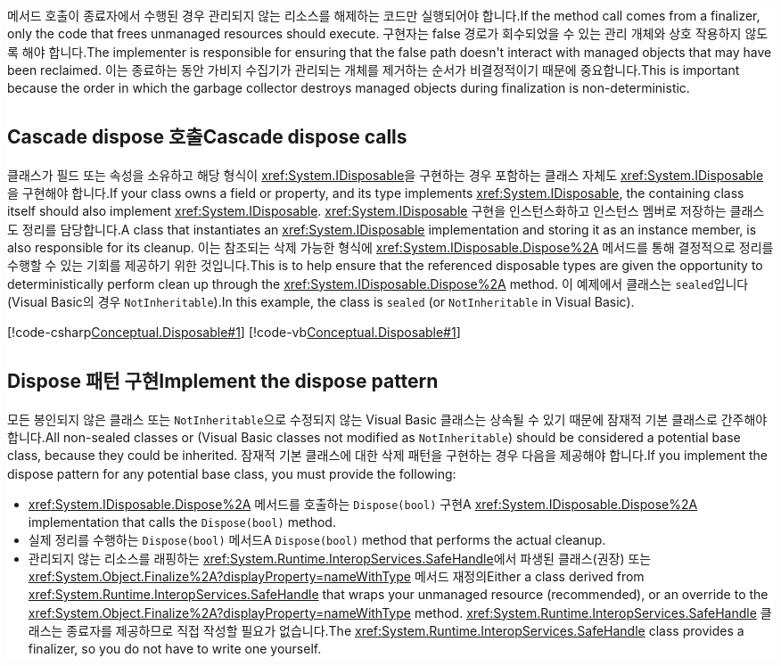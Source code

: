 <span data-ttu-id="016f1-163">메서드 호출이 종료자에서 수행된 경우 관리되지 않는 리소스를 해제하는 코드만 실행되어야 합니다.</span><span class="sxs-lookup"><span data-stu-id="016f1-163">If the method call comes from a finalizer, only the code that frees unmanaged resources should execute.</span></span> <span data-ttu-id="016f1-164">구현자는 false 경로가 회수되었을 수 있는 관리 개체와 상호 작용하지 않도록 해야 합니다.</span><span class="sxs-lookup"><span data-stu-id="016f1-164">The implementer is responsible for ensuring that the false path doesn't interact with managed objects that may have been reclaimed.</span></span> <span data-ttu-id="016f1-165">이는 종료하는 동안 가비지 수집기가 관리되는 개체를 제거하는 순서가 비결정적이기 때문에 중요합니다.</span><span class="sxs-lookup"><span data-stu-id="016f1-165">This is important because the order in which the garbage collector destroys managed objects during finalization is non-deterministic.</span></span>

## <a name="cascade-dispose-calls"></a><span data-ttu-id="016f1-166">Cascade dispose 호출</span><span class="sxs-lookup"><span data-stu-id="016f1-166">Cascade dispose calls</span></span>

<span data-ttu-id="016f1-167">클래스가 필드 또는 속성을 소유하고 해당 형식이 <xref:System.IDisposable>을 구현하는 경우 포함하는 클래스 자체도 <xref:System.IDisposable>을 구현해야 합니다.</span><span class="sxs-lookup"><span data-stu-id="016f1-167">If your class owns a field or property, and its type implements <xref:System.IDisposable>, the containing class itself should also implement <xref:System.IDisposable>.</span></span> <span data-ttu-id="016f1-168"><xref:System.IDisposable> 구현을 인스턴스화하고 인스턴스 멤버로 저장하는 클래스도 정리를 담당합니다.</span><span class="sxs-lookup"><span data-stu-id="016f1-168">A class that instantiates an <xref:System.IDisposable> implementation and storing it as an instance member, is also responsible for its cleanup.</span></span> <span data-ttu-id="016f1-169">이는 참조되는 삭제 가능한 형식에 <xref:System.IDisposable.Dispose%2A> 메서드를 통해 결정적으로 정리를 수행할 수 있는 기회를 제공하기 위한 것입니다.</span><span class="sxs-lookup"><span data-stu-id="016f1-169">This is to help ensure that the referenced disposable types are given the opportunity to deterministically perform clean up through the <xref:System.IDisposable.Dispose%2A> method.</span></span> <span data-ttu-id="016f1-170">이 예제에서 클래스는 `sealed`입니다(Visual Basic의 경우 `NotInheritable`).</span><span class="sxs-lookup"><span data-stu-id="016f1-170">In this example, the class is `sealed` (or `NotInheritable` in Visual Basic).</span></span>

[!code-csharp[Conceptual.Disposable#1](../../../samples/snippets/csharp/VS_Snippets_CLR/conceptual.disposable/cs/disposable1.cs#1)]
[!code-vb[Conceptual.Disposable#1](../../../samples/snippets/visualbasic/VS_Snippets_CLR/conceptual.disposable/vb/disposable1.vb#1)]

## <a name="implement-the-dispose-pattern"></a><span data-ttu-id="016f1-171">Dispose 패턴 구현</span><span class="sxs-lookup"><span data-stu-id="016f1-171">Implement the dispose pattern</span></span>

<span data-ttu-id="016f1-172">모든 봉인되지 않은 클래스 또는 `NotInheritable`으로 수정되지 않는 Visual Basic 클래스는 상속될 수 있기 때문에 잠재적 기본 클래스로 간주해야 합니다.</span><span class="sxs-lookup"><span data-stu-id="016f1-172">All non-sealed classes or (Visual Basic classes not modified as `NotInheritable`) should be considered a potential base class, because they could be inherited.</span></span> <span data-ttu-id="016f1-173">잠재적 기본 클래스에 대한 삭제 패턴을 구현하는 경우 다음을 제공해야 합니다.</span><span class="sxs-lookup"><span data-stu-id="016f1-173">If you implement the dispose pattern for any potential base class, you must provide the following:</span></span>

- <span data-ttu-id="016f1-174"><xref:System.IDisposable.Dispose%2A> 메서드를 호출하는 `Dispose(bool)` 구현</span><span class="sxs-lookup"><span data-stu-id="016f1-174">A <xref:System.IDisposable.Dispose%2A> implementation that calls the `Dispose(bool)` method.</span></span>
- <span data-ttu-id="016f1-175">실제 정리를 수행하는 `Dispose(bool)` 메서드</span><span class="sxs-lookup"><span data-stu-id="016f1-175">A `Dispose(bool)` method that performs the actual cleanup.</span></span>
- <span data-ttu-id="016f1-176">관리되지 않는 리소스를 래핑하는 <xref:System.Runtime.InteropServices.SafeHandle>에서 파생된 클래스(권장) 또는 <xref:System.Object.Finalize%2A?displayProperty=nameWithType> 메서드 재정의</span><span class="sxs-lookup"><span data-stu-id="016f1-176">Either a class derived from <xref:System.Runtime.InteropServices.SafeHandle> that wraps your unmanaged resource (recommended), or an override to the <xref:System.Object.Finalize%2A?displayProperty=nameWithType> method.</span></span> <span data-ttu-id="016f1-177"><xref:System.Runtime.InteropServices.SafeHandle> 클래스는 종료자를 제공하므로 직접 작성할 필요가 없습니다.</span><span class="sxs-lookup"><span data-stu-id="016f1-177">The <xref:System.Runtime.InteropServices.SafeHandle> class provides a finalizer, so you do not have to write one yourself.</span></span>
